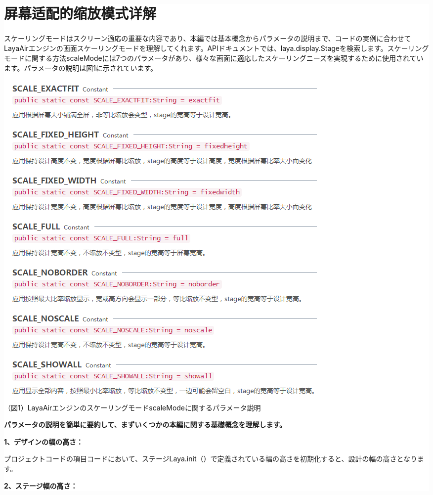 # 屏幕适配的缩放模式详解



スケーリングモードはスクリーン適応の重要な内容であり、本編では基本概念からパラメータの説明まで、コードの実例に合わせてLayaAirエンジンの画面スケーリングモードを理解してくれます。APIドキュメントでは、laya.display.Stageを検索します。スケーリングモードに関する方法scaleModeには7つのパラメータがあり、様々な画面に適応したスケーリングニーズを実現するために使用されています。パラメータの説明は図1に示されています。



  ![blob.png](img/1.png)<br/>
（図1）LayaAirエンジンのスケーリングモードscaleModeに関するパラメータ説明



**パラメータの説明を簡単に要約して、まずいくつかの本編に関する基礎概念を理解します。**

**1、デザインの幅の高さ：** 

プロジェクトコードの項目コードにおいて、ステージLaya.init（）で定義されている幅の高さを初期化すると、設計の幅の高さとなります。

**2、ステージ幅の高さ：**
